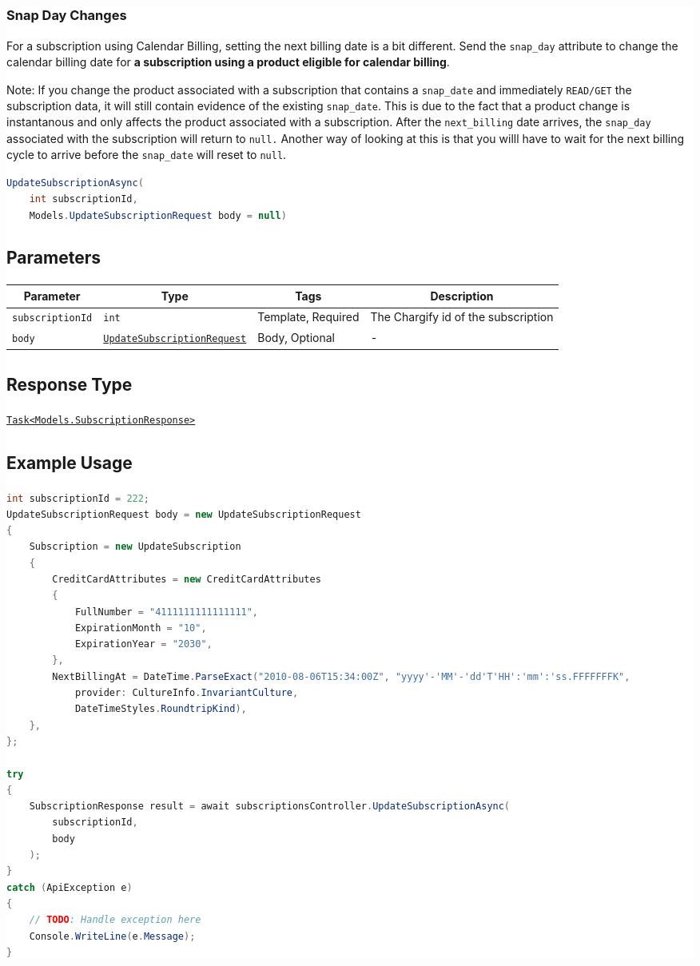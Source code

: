 ### Snap Day Changes

For a subscription using Calendar Billing, setting the next billing date is a bit different. Send the `snap_day` attribute to change the calendar billing date for **a subscription using a product eligible for calendar billing**.

Note: If you change the product associated with a subscription that contains a `snap_date` and immediately `READ/GET` the subscription data, it will still contain evidence of the existing `snap_date`. This is due to the fact that a product change is instantanous and only affects the product associated with a subscription. After the `next_billing` date arrives, the `snap_day` associated with the subscription will return to `null.` Another way of looking at this is that you willl have to wait for the next billing cycle to arrive before the `snap_date` will reset to `null`.

```csharp
UpdateSubscriptionAsync(
    int subscriptionId,
    Models.UpdateSubscriptionRequest body = null)
```

## Parameters

| Parameter | Type | Tags | Description |
|  --- | --- | --- | --- |
| `subscriptionId` | `int` | Template, Required | The Chargify id of the subscription |
| `body` | [`UpdateSubscriptionRequest`](../../doc/models/update-subscription-request.md) | Body, Optional | - |

## Response Type

[`Task<Models.SubscriptionResponse>`](../../doc/models/subscription-response.md)

## Example Usage

```csharp
int subscriptionId = 222;
UpdateSubscriptionRequest body = new UpdateSubscriptionRequest
{
    Subscription = new UpdateSubscription
    {
        CreditCardAttributes = new CreditCardAttributes
        {
            FullNumber = "4111111111111111",
            ExpirationMonth = "10",
            ExpirationYear = "2030",
        },
        NextBillingAt = DateTime.ParseExact("2010-08-06T15:34:00Z", "yyyy'-'MM'-'dd'T'HH':'mm':'ss.FFFFFFFK",
            provider: CultureInfo.InvariantCulture,
            DateTimeStyles.RoundtripKind),
    },
};

try
{
    SubscriptionResponse result = await subscriptionsController.UpdateSubscriptionAsync(
        subscriptionId,
        body
    );
}
catch (ApiException e)
{
    // TODO: Handle exception here
    Console.WriteLine(e.Message);
}
```